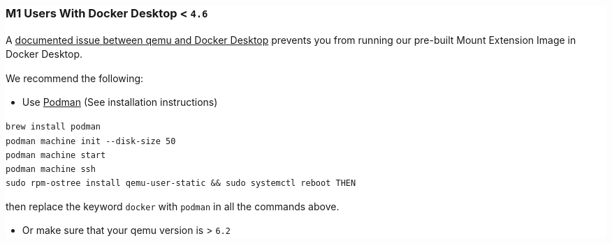 ### M1 Users With Docker Desktop < `4.6`

A [documented issue between qemu and Docker Desktop](https://gitlab.com/qemu-project/qemu/-/issues/340) prevents you from running our pre-built Mount Extension Image in Docker Desktop.

We recommend the following:

  - Use [Podman](https://podman.io) (See installation instructions)
  ```shell
  brew install podman
  podman machine init --disk-size 50
  podman machine start
  podman machine ssh
  sudo rpm-ostree install qemu-user-static && sudo systemctl reboot THEN
  ```
   then replace the keyword `docker` with `podman` in all the commands above. 
  - Or make sure that your qemu version is > `6.2`
